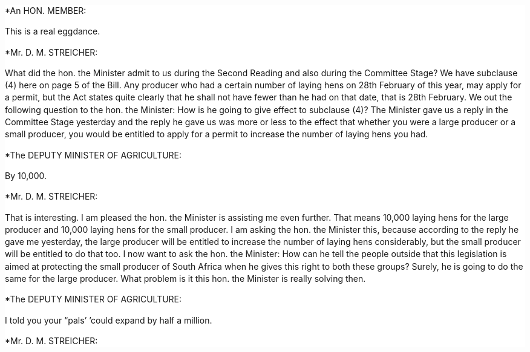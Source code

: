 </speech>

<speech by="#member">

<from>*An <person refersTo="hansard_za">HON. MEMBER</person>:</from>

<p>This is a real eggdance.</p>

</speech>

<speech by="#streicher">

<from>*Mr. <person refersTo="hansard_za">D. M. STREICHER</person>:</from>

<p>What did the hon. the Minister admit to us during the Second Reading and also during the Committee Stage&#x003F; We have subclause (4) here on page 5 of the Bill. Any producer who had a certain number of laying hens on 28th February of this year, may apply for a permit, but the Act states quite clearly that he shall not have fewer than he had on that date, that is 28th February. We out the following question to the hon. the Minister: How is he going to give effect to subclause (4)&#x003F; The Minister gave us a reply in the Committee Stage yesterday and the reply he gave us was more or less to the effect that whether you were a large producer or a small producer, you would be entitled to apply for a permit to increase the number of laying hens you had.</p>

</speech>

<speech by="#deputy_minister_of_agriculture">

<from>*The <person refersTo="hansard_za">DEPUTY MINISTER OF AGRICULTURE</person>:</from>

<p>By 10,000.</p>

</speech>

<speech by="#streicher">

<from>*Mr. <person refersTo="hansard_za">D. M. STREICHER</person>:</from>

<p>That is interesting. I am pleased the hon. the Minister is assisting me even further. That means 10,000 laying hens for the large producer and 10,000 laying hens for the small producer. I am asking the hon. the Minister this, because according to the reply he gave me yesterday, the large producer will be entitled to increase the number of laying hens considerably, but the small producer will be entitled to do that too. I now want to ask the hon. the Minister: How can he tell the people outside that this legislation is aimed at protecting the small producer <span class="col_3811-3812" refersTo="page_0461"/>of South Africa when he gives this right to both these groups&#x003F; Surely, he is going to do the same for the large producer. What problem is it this hon. the Minister is really solving then.</p>

</speech>

<speech by="#deputy_minister_of_agriculture">

<from>*The <person refersTo="hansard_za">DEPUTY MINISTER OF AGRICULTURE</person>:</from>

<p>I told you your &#x201C;pals&#x2019; &#x2019;could expand by half a million.</p>

</speech>

<speech by="#streicher">

<from>*Mr. <person refersTo="hansard_za">D. M. STREICHER</person>:</from>
